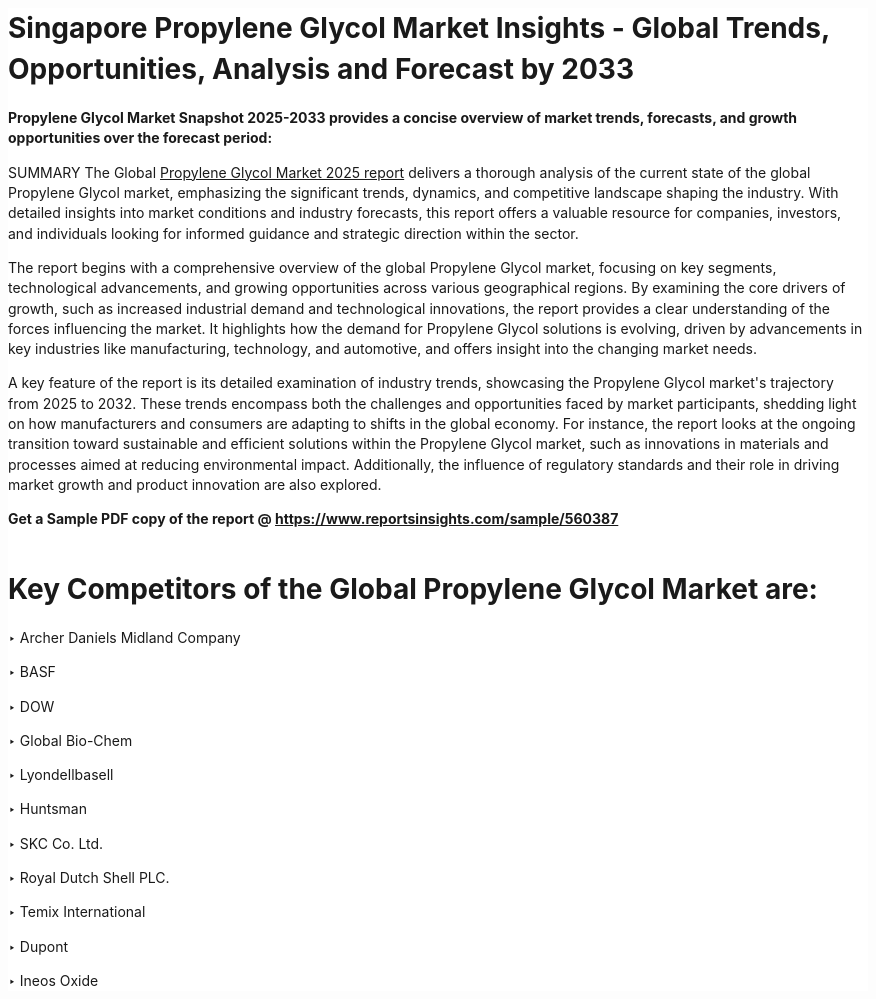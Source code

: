 # Singapore Propylene Glycol Market Insights - Global Trends, Opportunities, Analysis and Forecast by 2033

<strong>Propylene Glycol Market Snapshot 2025-2033 provides a concise overview of market trends, forecasts, and growth opportunities over the forecast period:</strong>

SUMMARY The Global <a href=https://www.reportsinsights.com/sample/560387>Propylene Glycol Market 2025 report</a> delivers a thorough analysis of the current state of the global Propylene Glycol market, emphasizing the significant trends, dynamics, and competitive landscape shaping the industry. With detailed insights into market conditions and industry forecasts, this report offers a valuable resource for companies, investors, and individuals looking for informed guidance and strategic direction within the sector.

The report begins with a comprehensive overview of the global Propylene Glycol market, focusing on key segments, technological advancements, and growing opportunities across various geographical regions. By examining the core drivers of growth, such as increased industrial demand and technological innovations, the report provides a clear understanding of the forces influencing the market. It highlights how the demand for Propylene Glycol solutions is evolving, driven by advancements in key industries like manufacturing, technology, and automotive, and offers insight into the changing market needs.

A key feature of the report is its detailed examination of industry trends, showcasing the Propylene Glycol market's trajectory from 2025 to 2032. These trends encompass both the challenges and opportunities faced by market participants, shedding light on how manufacturers and consumers are adapting to shifts in the global economy. For instance, the report looks at the ongoing transition toward sustainable and efficient solutions within the Propylene Glycol market, such as innovations in materials and processes aimed at reducing environmental impact. Additionally, the influence of regulatory standards and their role in driving market growth and product innovation are also explored.

<strong>Get a Sample PDF copy of the report @ <a href=https://www.reportsinsights.com/sample/560387>https://www.reportsinsights.com/sample/560387</a></strong>

# <strong>Key Competitors of the Global Propylene Glycol Market are:</strong>

‣ Archer Daniels Midland Company

‣ BASF

‣ DOW

‣ Global Bio-Chem

‣ Lyondellbasell

‣ Huntsman

‣ SKC Co. Ltd.

‣ Royal Dutch Shell PLC.

‣ Temix International

‣ Dupont

‣ Ineos Oxide
